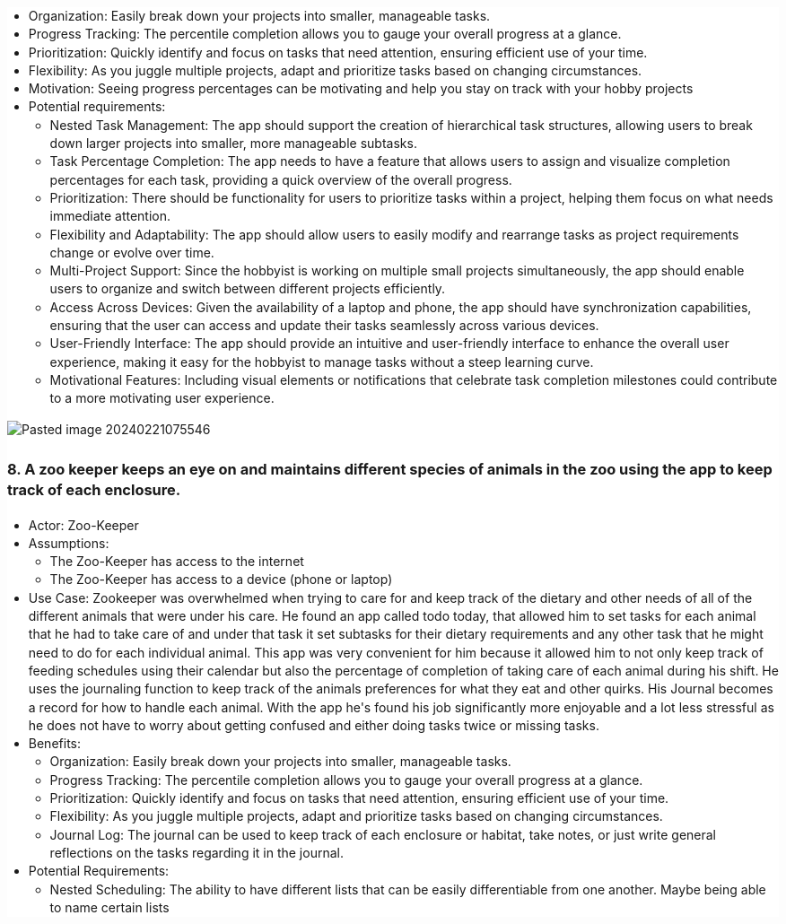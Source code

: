   - Organization: Easily break down your projects into smaller, manageable tasks.
  - Progress Tracking: The percentile completion allows you to gauge your overall progress at a glance.
  - Prioritization: Quickly identify and focus on tasks that need attention, ensuring efficient use of your time.
  - Flexibility: As you juggle multiple projects, adapt and prioritize tasks based on changing circumstances.
  - Motivation: Seeing progress percentages can be motivating and help you stay on track with your hobby projects
- Potential requirements:
  - Nested Task Management: The app should support the creation of hierarchical task structures, allowing users to break down larger projects into smaller, more manageable subtasks.
  - Task Percentage Completion: The app needs to have a feature that allows users to assign and visualize completion percentages for each task, providing a quick overview of the overall progress.
  - Prioritization: There should be functionality for users to prioritize tasks within a project, helping them focus on what needs immediate attention.
  - Flexibility and Adaptability: The app should allow users to easily modify and rearrange tasks as project requirements change or evolve over time.
  - Multi-Project Support: Since the hobbyist is working on multiple small projects simultaneously, the app should enable users to organize and switch between different projects efficiently.
  - Access Across Devices: Given the availability of a laptop and phone, the app should have synchronization capabilities, ensuring that the user can access and update their tasks seamlessly across various devices.
  - User-Friendly Interface: The app should provide an intuitive and user-friendly interface to enhance the overall user experience, making it easy for the hobbyist to manage tasks without a steep learning curve.
  - Motivational Features: Including visual elements or notifications that celebrate task completion milestones could contribute to a more motivating user experience.

![Pasted image 20240221075546](https://github.com/Sulavjung/Sulavjung-Documentation-for-Todo/assets/79497159/c6732269-b944-43dd-b15d-782c4004bd5c)


### 8. A zoo keeper keeps an eye on and maintains different species of animals in the zoo using the app to keep track of each enclosure.
- Actor: Zoo-Keeper
- Assumptions:
  - The Zoo-Keeper has access to the internet
  - The Zoo-Keeper has access to a device (phone or laptop)
- Use Case:
  Zookeeper was overwhelmed when trying to care for and keep track of the dietary and other needs of all of the different animals that were under his care. He found an app called todo today, that allowed him to set tasks for each animal that he had to take care of and under that task it set subtasks for their dietary requirements and any other task that he might need to do for each individual animal. This app was very convenient for him because it allowed him to not only keep track of feeding schedules using their calendar but also the percentage of completion of taking care of each animal during his shift. He uses the journaling function to keep track of the animals preferences for what they eat and other quirks. His Journal becomes a record for how to handle each animal. With the app he's found his job significantly more enjoyable and a lot less stressful as he does not have to worry about getting confused and either doing tasks twice or missing tasks.
- Benefits:
  - Organization: Easily break down your projects into smaller, manageable tasks.
  - Progress Tracking: The percentile completion allows you to gauge your overall progress at a glance.
  - Prioritization: Quickly identify and focus on tasks that need attention, ensuring efficient use of your time.
  - Flexibility: As you juggle multiple projects, adapt and prioritize tasks based on changing circumstances.
  - Journal Log: The journal can be used to keep track of each enclosure or habitat, take notes, or just write general reflections on the tasks regarding it in the journal.
- Potential Requirements:
  - Nested Scheduling: The ability to have different lists that can be easily differentiable from one another. Maybe being able to name certain lists